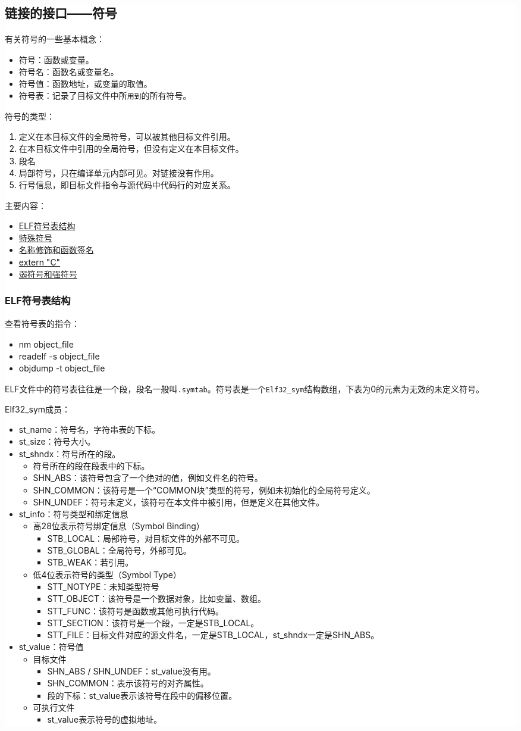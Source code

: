 ## 链接的接口——符号

有关符号的一些基本概念：
* 符号：函数或变量。
* 符号名：函数名或变量名。
* 符号值：函数地址，或变量的取值。
* 符号表：记录了目标文件中所`用到`的所有符号。

符号的类型：
1. 定义在本目标文件的全局符号，可以被其他目标文件引用。
2. 在本目标文件中引用的全局符号，但没有定义在本目标文件。
3. 段名
4. 局部符号，只在编译单元内部可见。对链接没有作用。
5. 行号信息，即目标文件指令与源代码中代码行的对应关系。

主要内容：
* [ELF符号表结构](#elf_symbol_table)
* [特殊符号](#special_symbol)
* [名称修饰和函数签名](#name_decoration_and_function_signature)
* [extern "C"](#extern_c)
* [弱符号和强符号](#weak_and_strong_symbol)

### ELF符号表结构

查看符号表的指令：
* nm object_file
* readelf -s object_file
* objdump -t object_file

ELF文件中的符号表往往是一个段，段名一般叫`.symtab`。符号表是一个`Elf32_sym`结构数组，下表为0的元素为无效的未定义符号。

Elf32_sym成员：
* st_name：符号名，字符串表的下标。
* st_size：符号大小。
* st_shndx：符号所在的段。
  * 符号所在的段在段表中的下标。
  * SHN_ABS：该符号包含了一个绝对的值，例如文件名的符号。
  * SHN_COMMON：该符号是一个“COMMON块”类型的符号，例如未初始化的全局符号定义。
  * SHN_UNDEF：符号未定义，该符号在本文件中被引用，但是定义在其他文件。
* st_info：符号类型和绑定信息
  * 高28位表示符号绑定信息（Symbol Binding）
    * STB_LOCAL：局部符号，对目标文件的外部不可见。
    * STB_GLOBAL：全局符号，外部可见。
    * STB_WEAK：若引用。
  * 低4位表示符号的类型（Symbol Type）
    * STT_NOTYPE：未知类型符号
    * STT_OBJECT：该符号是一个数据对象，比如变量、数组。
    * STT_FUNC：该符号是函数或其他可执行代码。
    * STT_SECTION：该符号是一个段，一定是STB_LOCAL。
    * STT_FILE：目标文件对应的源文件名，一定是STB_LOCAL，st_shndx一定是SHN_ABS。
* st_value：符号值
  * 目标文件
    * SHN_ABS / SHN_UNDEF：st_value没有用。
    * SHN_COMMON：表示该符号的对齐属性。
    * 段的下标：st_value表示该符号在段中的偏移位置。
  * 可执行文件
    * st_value表示符号的虚拟地址。
